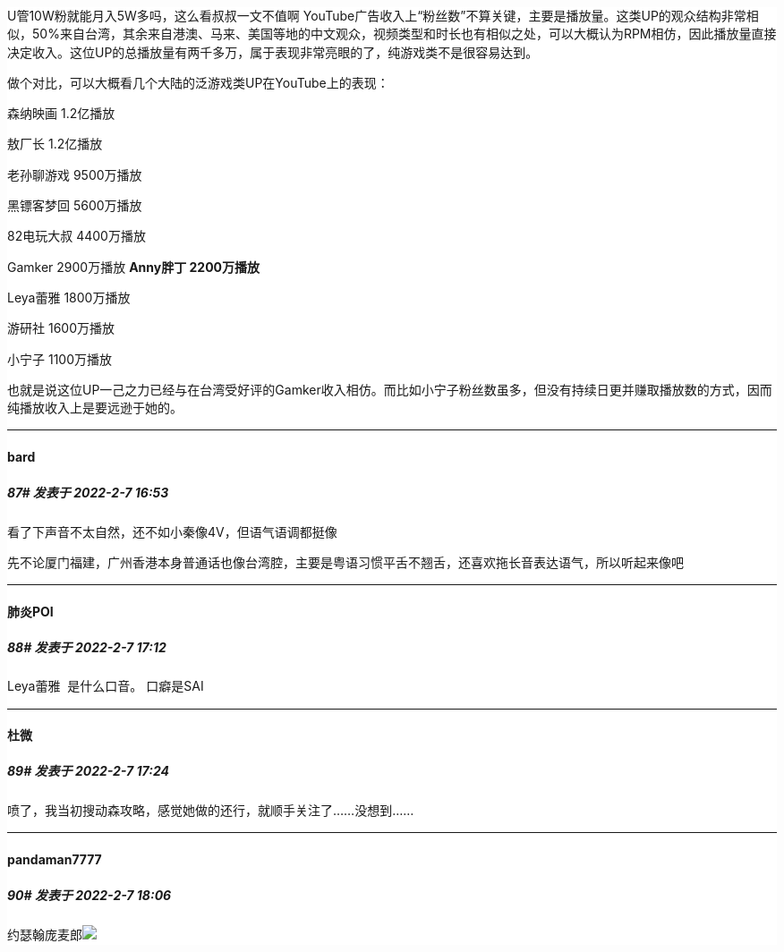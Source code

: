 U管10W粉就能月入5W多吗，这么看叔叔一文不值啊</blockquote>
YouTube广告收入上“粉丝数”不算关键，主要是播放量。这类UP的观众结构非常相似，50%来自台湾，其余来自港澳、马来、美国等地的中文观众，视频类型和时长也有相似之处，可以大概认为RPM相仿，因此播放量直接决定收入。这位UP的总播放量有两千多万，属于表现非常亮眼的了，纯游戏类不是很容易达到。

做个对比，可以大概看几个大陆的泛游戏类UP在YouTube上的表现：

森纳映画 1.2亿播放

敖厂长 1.2亿播放

老孙聊游戏 9500万播放

黑镖客梦回 5600万播放

82电玩大叔 4400万播放

Gamker 2900万播放
<strong>Anny胖丁 2200万播放</strong>

Leya蕾雅 1800万播放

游研社 1600万播放

小宁子 1100万播放

也就是说这位UP一己之力已经与在台湾受好评的Gamker收入相仿。而比如小宁子粉丝数虽多，但没有持续日更并赚取播放数的方式，因而纯播放收入上是要远逊于她的。

*****

####  bard  
##### 87#       发表于 2022-2-7 16:53

看了下声音不太自然，还不如小秦像4V，但语气语调都挺像

先不论厦门福建，广州香港本身普通话也像台湾腔，主要是粤语习惯平舌不翘舌，还喜欢拖长音表达语气，所以听起来像吧



*****

####  肺炎POI  
##### 88#       发表于 2022-2-7 17:12

Leya蕾雅  是什么口音。 口癖是SAI

*****

####  杜微  
##### 89#       发表于 2022-2-7 17:24

喷了，我当初搜动森攻略，感觉她做的还行，就顺手关注了……没想到……



*****

####  pandaman7777  
##### 90#       发表于 2022-2-7 18:06

约瑟翰庞麦郎<img src="https://static.saraba1st.com/image/smiley/face2017/053.png" referrerpolicy="no-referrer">
